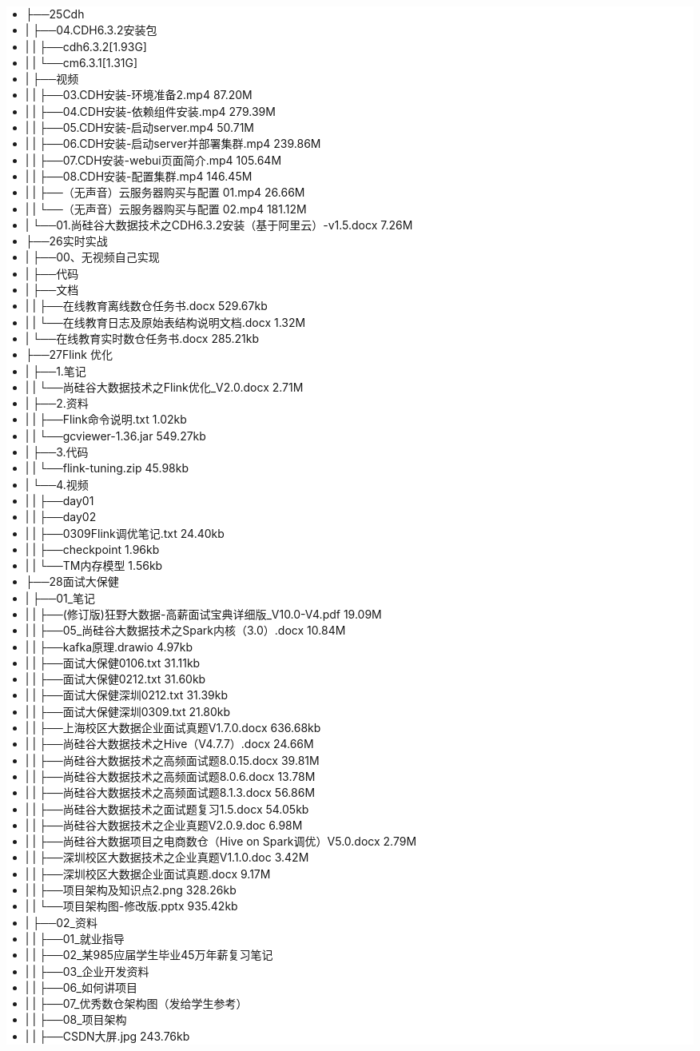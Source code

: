 - ├──25Cdh
- | ├──04.CDH6.3.2安装包
- | | ├──cdh6.3.2[1.93G]
- | | └──cm6.3.1[1.31G]
- | ├──视频
- | | ├──03.CDH安装-环境准备2.mp4 87.20M
- | | ├──04.CDH安装-依赖组件安装.mp4 279.39M
- | | ├──05.CDH安装-启动server.mp4 50.71M
- | | ├──06.CDH安装-启动server并部署集群.mp4 239.86M
- | | ├──07.CDH安装-webui页面简介.mp4 105.64M
- | | ├──08.CDH安装-配置集群.mp4 146.45M
- | | ├──（无声音）云服务器购买与配置 01.mp4 26.66M
- | | └──（无声音）云服务器购买与配置 02.mp4 181.12M
- | └──01.尚硅谷大数据技术之CDH6.3.2安装（基于阿里云）-v1.5.docx 7.26M
- ├──26实时实战
- | ├──00、无视频自己实现
- | ├──代码
- | ├──文档
- | | ├──在线教育离线数仓任务书.docx 529.67kb
- | | └──在线教育日志及原始表结构说明文档.docx 1.32M
- | └──在线教育实时数仓任务书.docx 285.21kb
- ├──27Flink 优化
- | ├──1.笔记
- | | └──尚硅谷大数据技术之Flink优化_V2.0.docx 2.71M
- | ├──2.资料
- | | ├──Flink命令说明.txt 1.02kb
- | | └──gcviewer-1.36.jar 549.27kb
- | ├──3.代码
- | | └──flink-tuning.zip 45.98kb
- | └──4.视频
- | | ├──day01
- | | ├──day02
- | | ├──0309Flink调优笔记.txt 24.40kb
- | | ├──checkpoint 1.96kb
- | | └──TM内存模型 1.56kb
- ├──28面试大保健
- | ├──01_笔记
- | | ├──(修订版)狂野大数据-高薪面试宝典详细版_V10.0-V4.pdf 19.09M
- | | ├──05_尚硅谷大数据技术之Spark内核（3.0）.docx 10.84M
- | | ├──kafka原理.drawio 4.97kb
- | | ├──面试大保健0106.txt 31.11kb
- | | ├──面试大保健0212.txt 31.60kb
- | | ├──面试大保健深圳0212.txt 31.39kb
- | | ├──面试大保健深圳0309.txt 21.80kb
- | | ├──上海校区大数据企业面试真题V1.7.0.docx 636.68kb
- | | ├──尚硅谷大数据技术之Hive（V4.7.7）.docx 24.66M
- | | ├──尚硅谷大数据技术之高频面试题8.0.15.docx 39.81M
- | | ├──尚硅谷大数据技术之高频面试题8.0.6.docx 13.78M
- | | ├──尚硅谷大数据技术之高频面试题8.1.3.docx 56.86M
- | | ├──尚硅谷大数据技术之面试题复习1.5.docx 54.05kb
- | | ├──尚硅谷大数据技术之企业真题V2.0.9.doc 6.98M
- | | ├──尚硅谷大数据项目之电商数仓（Hive on Spark调优）V5.0.docx 2.79M
- | | ├──深圳校区大数据技术之企业真题V1.1.0.doc 3.42M
- | | ├──深圳校区大数据企业面试真题.docx 9.17M
- | | ├──项目架构及知识点2.png 328.26kb
- | | └──项目架构图-修改版.pptx 935.42kb
- | ├──02_资料
- | | ├──01_就业指导
- | | ├──02_某985应届学生毕业45万年薪复习笔记
- | | ├──03_企业开发资料
- | | ├──06_如何讲项目
- | | ├──07_优秀数仓架构图（发给学生参考）
- | | ├──08_项目架构
- | | ├──CSDN大屏.jpg 243.76kb